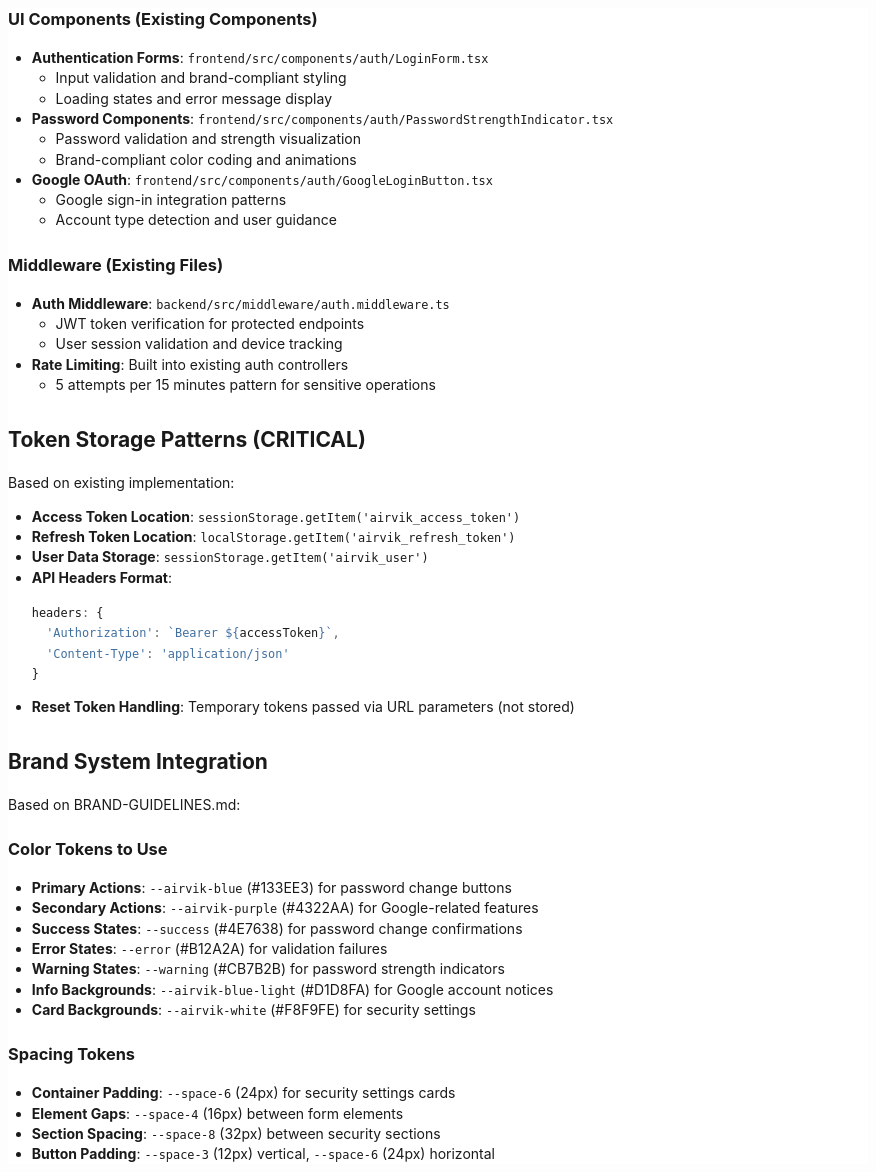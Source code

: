 ### UI Components (Existing Components)
- **Authentication Forms**: `frontend/src/components/auth/LoginForm.tsx`
  - Input validation and brand-compliant styling
  - Loading states and error message display
- **Password Components**: `frontend/src/components/auth/PasswordStrengthIndicator.tsx`
  - Password validation and strength visualization
  - Brand-compliant color coding and animations
- **Google OAuth**: `frontend/src/components/auth/GoogleLoginButton.tsx`
  - Google sign-in integration patterns
  - Account type detection and user guidance

### Middleware (Existing Files)
- **Auth Middleware**: `backend/src/middleware/auth.middleware.ts`
  - JWT token verification for protected endpoints
  - User session validation and device tracking
- **Rate Limiting**: Built into existing auth controllers
  - 5 attempts per 15 minutes pattern for sensitive operations

## Token Storage Patterns (CRITICAL)
Based on existing implementation:

- **Access Token Location**: `sessionStorage.getItem('airvik_access_token')`
- **Refresh Token Location**: `localStorage.getItem('airvik_refresh_token')`
- **User Data Storage**: `sessionStorage.getItem('airvik_user')`
- **API Headers Format**: 
  ```javascript
  headers: {
    'Authorization': `Bearer ${accessToken}`,
    'Content-Type': 'application/json'
  }
  ```
- **Reset Token Handling**: Temporary tokens passed via URL parameters (not stored)

## Brand System Integration
Based on BRAND-GUIDELINES.md:

### Color Tokens to Use
- **Primary Actions**: `--airvik-blue` (#133EE3) for password change buttons
- **Secondary Actions**: `--airvik-purple` (#4322AA) for Google-related features
- **Success States**: `--success` (#4E7638) for password change confirmations
- **Error States**: `--error` (#B12A2A) for validation failures
- **Warning States**: `--warning` (#CB7B2B) for password strength indicators
- **Info Backgrounds**: `--airvik-blue-light` (#D1D8FA) for Google account notices
- **Card Backgrounds**: `--airvik-white` (#F8F9FE) for security settings

### Spacing Tokens
- **Container Padding**: `--space-6` (24px) for security settings cards
- **Element Gaps**: `--space-4` (16px) between form elements
- **Section Spacing**: `--space-8` (32px) between security sections
- **Button Padding**: `--space-3` (12px) vertical, `--space-6` (24px) horizontal
